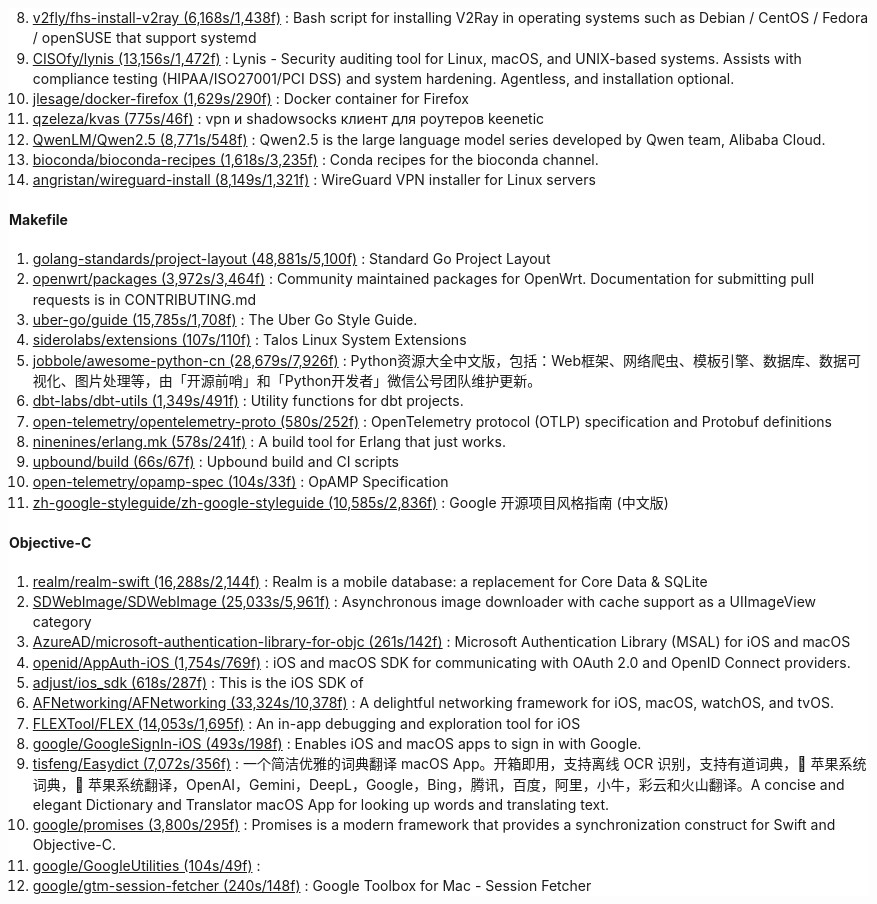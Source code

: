 8. [v2fly/fhs-install-v2ray (6,168s/1,438f)](https://github.com/v2fly/fhs-install-v2ray) : Bash script for installing V2Ray in operating systems such as Debian / CentOS / Fedora / openSUSE that support systemd
9. [CISOfy/lynis (13,156s/1,472f)](https://github.com/CISOfy/lynis) : Lynis - Security auditing tool for Linux, macOS, and UNIX-based systems. Assists with compliance testing (HIPAA/ISO27001/PCI DSS) and system hardening. Agentless, and installation optional.
10. [jlesage/docker-firefox (1,629s/290f)](https://github.com/jlesage/docker-firefox) : Docker container for Firefox
11. [qzeleza/kvas (775s/46f)](https://github.com/qzeleza/kvas) : vpn и shadowsocks клиент для роутеров keenetic
12. [QwenLM/Qwen2.5 (8,771s/548f)](https://github.com/QwenLM/Qwen2.5) : Qwen2.5 is the large language model series developed by Qwen team, Alibaba Cloud.
13. [bioconda/bioconda-recipes (1,618s/3,235f)](https://github.com/bioconda/bioconda-recipes) : Conda recipes for the bioconda channel.
14. [angristan/wireguard-install (8,149s/1,321f)](https://github.com/angristan/wireguard-install) : WireGuard VPN installer for Linux servers

#### Makefile
1. [golang-standards/project-layout (48,881s/5,100f)](https://github.com/golang-standards/project-layout) : Standard Go Project Layout
2. [openwrt/packages (3,972s/3,464f)](https://github.com/openwrt/packages) : Community maintained packages for OpenWrt. Documentation for submitting pull requests is in CONTRIBUTING.md
3. [uber-go/guide (15,785s/1,708f)](https://github.com/uber-go/guide) : The Uber Go Style Guide.
4. [siderolabs/extensions (107s/110f)](https://github.com/siderolabs/extensions) : Talos Linux System Extensions
5. [jobbole/awesome-python-cn (28,679s/7,926f)](https://github.com/jobbole/awesome-python-cn) : Python资源大全中文版，包括：Web框架、网络爬虫、模板引擎、数据库、数据可视化、图片处理等，由「开源前哨」和「Python开发者」微信公号团队维护更新。
6. [dbt-labs/dbt-utils (1,349s/491f)](https://github.com/dbt-labs/dbt-utils) : Utility functions for dbt projects.
7. [open-telemetry/opentelemetry-proto (580s/252f)](https://github.com/open-telemetry/opentelemetry-proto) : OpenTelemetry protocol (OTLP) specification and Protobuf definitions
8. [ninenines/erlang.mk (578s/241f)](https://github.com/ninenines/erlang.mk) : A build tool for Erlang that just works.
9. [upbound/build (66s/67f)](https://github.com/upbound/build) : Upbound build and CI scripts
10. [open-telemetry/opamp-spec (104s/33f)](https://github.com/open-telemetry/opamp-spec) : OpAMP Specification
11. [zh-google-styleguide/zh-google-styleguide (10,585s/2,836f)](https://github.com/zh-google-styleguide/zh-google-styleguide) : Google 开源项目风格指南 (中文版)

#### Objective-C
1. [realm/realm-swift (16,288s/2,144f)](https://github.com/realm/realm-swift) : Realm is a mobile database: a replacement for Core Data & SQLite
2. [SDWebImage/SDWebImage (25,033s/5,961f)](https://github.com/SDWebImage/SDWebImage) : Asynchronous image downloader with cache support as a UIImageView category
3. [AzureAD/microsoft-authentication-library-for-objc (261s/142f)](https://github.com/AzureAD/microsoft-authentication-library-for-objc) : Microsoft Authentication Library (MSAL) for iOS and macOS
4. [openid/AppAuth-iOS (1,754s/769f)](https://github.com/openid/AppAuth-iOS) : iOS and macOS SDK for communicating with OAuth 2.0 and OpenID Connect providers.
5. [adjust/ios_sdk (618s/287f)](https://github.com/adjust/ios_sdk) : This is the iOS SDK of
6. [AFNetworking/AFNetworking (33,324s/10,378f)](https://github.com/AFNetworking/AFNetworking) : A delightful networking framework for iOS, macOS, watchOS, and tvOS.
7. [FLEXTool/FLEX (14,053s/1,695f)](https://github.com/FLEXTool/FLEX) : An in-app debugging and exploration tool for iOS
8. [google/GoogleSignIn-iOS (493s/198f)](https://github.com/google/GoogleSignIn-iOS) : Enables iOS and macOS apps to sign in with Google.
9. [tisfeng/Easydict (7,072s/356f)](https://github.com/tisfeng/Easydict) : 一个简洁优雅的词典翻译 macOS App。开箱即用，支持离线 OCR 识别，支持有道词典，🍎 苹果系统词典，🍎 苹果系统翻译，OpenAI，Gemini，DeepL，Google，Bing，腾讯，百度，阿里，小牛，彩云和火山翻译。A concise and elegant Dictionary and Translator macOS App for looking up words and translating text.
10. [google/promises (3,800s/295f)](https://github.com/google/promises) : Promises is a modern framework that provides a synchronization construct for Swift and Objective-C.
11. [google/GoogleUtilities (104s/49f)](https://github.com/google/GoogleUtilities) : 
12. [google/gtm-session-fetcher (240s/148f)](https://github.com/google/gtm-session-fetcher) : Google Toolbox for Mac - Session Fetcher